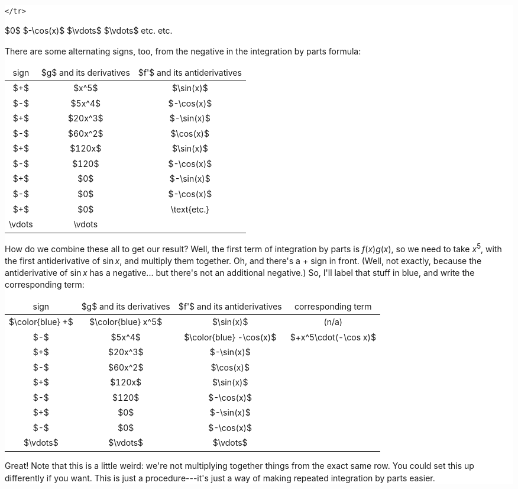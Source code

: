     </tr>
  <tr>
        <td>$0$ </td> <td> $-\cos(x)$ </td>
    </tr>
  <tr>
        <td>$\vdots$ </td> <td> $\vdots$</td>
    </tr>
      <tr>
        <td>etc. </td> <td> etc.</td>
    </tr>
</table>

There are some alternating signs, too, from the negative in the integration by parts formula:

<table style='text-align:center;'>
<thead><td>sign </td> <td> $g$ and its derivatives </td> <td> $f'$ and its antiderivatives</td> </thead> <tr>
<td>$+$  </td> <td> $x^5$ </td> <td> $\sin(x)$</td> </tr> <tr>
<td>$-$ </td> <td> $5x^4$ </td> <td> $-\cos(x)$ </td> </tr> <tr>
<td>$+$ </td> <td> $20x^3$ </td> <td> $-\sin(x)$</td> </tr> <tr>
<td>$-$ </td> <td> $60x^2$ </td> <td> $\cos(x)$</td> </tr> <tr>
<td>$+$ </td> <td> $120x$ </td> <td> $\sin(x)$</td> </tr> <tr>
<td>$-$ </td> <td> $120$ </td> <td> $-\cos(x)$ </td> </tr> <tr>
<td>$+$ </td> <td> $0$ </td> <td> $-\sin(x)$  </td> </tr> <tr>
<td>$-$ </td> <td> $0$ </td> <td> $-\cos(x)$ </td> </tr> <tr>
<td>$+$ </td> <td> $0$ </td> <td> \text{etc.}</td> </tr> <tr>
</td> <td> \vdots </td> <td> \vdots </td> </tr>
</table>

How do we combine these all to get our result? Well, the first term of integration by parts is $f(x)g(x)$, so we need to take $x^5$, with the first antiderivative of $\sin x$, and multiply them together. Oh, and there's a $+$ sign in front. (Well, not exactly, because the antiderivative of $\sin x$ has a negative... but there's not an additional negative.) So, I'll label that stuff in blue, and write the corresponding term:

<table style='text-align:center;'>
<thead><td> sign </td> <td> $g$ and its derivatives </td> <td> $f'$ and its antiderivatives </td> <td> corresponding term </td> </thead>
<tr> <td>$\color{blue} +$ </td> <td> $\color{blue}  x^5$ </td> <td> $\sin(x)$ </td> <td> (n/a) </td> </tr>
<tr> <td>$-$ </td> <td> $5x^4$ </td> <td> $\color{blue} -\cos(x)$ </td> <td> $+x^5\cdot(-\cos x)$  </td> </tr>
<tr> <td>$+$ </td> <td> $20x^3$ </td> <td> $-\sin(x)$ </td> <td> </td> </tr>
<tr> <td>$-$ </td> <td> $60x^2$ </td> <td> $\cos(x)$ </td> <td> </td> </tr>
<tr> <td>$+$ </td> <td> $120x$ </td> <td> $\sin(x)$ </td> <td> </td> </tr>
<tr> <td>$-$ </td> <td> $120$ </td> <td> $-\cos(x)$ </td> <td>   </td> </tr>
<tr> <td>$+$ </td> <td> $0$ </td> <td> $-\sin(x)$ </td> <td>    </td> </tr>
<tr> <td>$-$ </td> <td> $0$ </td> <td> $-\cos(x)$ </td> <td>  </td> </tr>
<tr> <td> $\vdots$ </td> <td> $\vdots$ </td> <td> $\vdots$ </td> </tr>
</table>

Great! Note that this is a little weird: we're not multiplying together things from the exact same row. You could set this up differently if you want. This is just a procedure---it's just a way of making repeated integration by parts easier.
